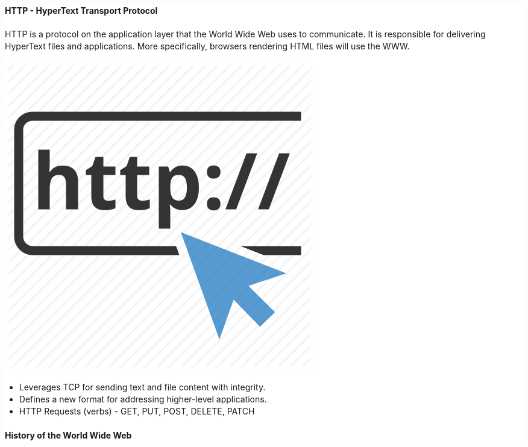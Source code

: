 #### HTTP - HyperText Transport Protocol

HTTP is a protocol on the application layer that the World Wide Web uses to communicate. It is responsible for delivering HyperText files and applications. More specifically, browsers rendering HTML files will use the WWW.

![HTTP](assets/http.png)

* Leverages TCP for sending text and file content with integrity.
* Defines a new format for addressing higher-level applications.
* HTTP Requests (verbs) - GET, PUT, POST, DELETE, PATCH


#### History of the World Wide Web